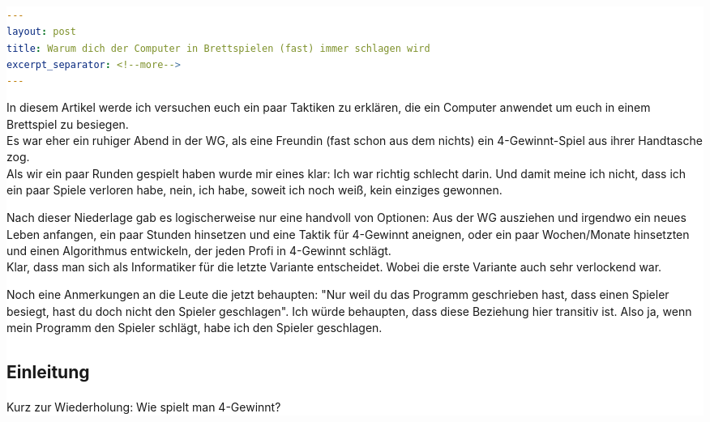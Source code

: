 ```yaml
---
layout: post
title: Warum dich der Computer in Brettspielen (fast) immer schlagen wird
excerpt_separator: <!--more-->
---
```

In diesem Artikel werde ich versuchen euch ein paar Taktiken zu erklären, die ein Computer anwendet um euch in einem Brettspiel zu besiegen.\
Es war eher ein ruhiger Abend in der WG, als eine Freundin (fast schon aus dem nichts) ein 4-Gewinnt-Spiel aus ihrer Handtasche zog.\
Als wir ein paar Runden gespielt haben wurde mir eines klar: Ich war richtig schlecht darin. Und damit meine ich nicht, dass ich ein paar Spiele verloren habe, nein, ich habe, soweit ich noch weiß, kein einziges gewonnen.

Nach dieser Niederlage gab es logischerweise nur eine handvoll von Optionen: Aus der WG ausziehen und irgendwo ein neues Leben anfangen, ein paar Stunden hinsetzen und eine Taktik für 4-Gewinnt aneignen, oder ein paar Wochen/Monate hinsetzten und einen Algorithmus entwickeln, der jeden Profi in 4-Gewinnt schlägt.\
Klar, dass man sich als Informatiker für die letzte Variante entscheidet. Wobei die erste Variante auch sehr verlockend war.

Noch eine Anmerkungen an die Leute die jetzt behaupten: "Nur weil du das Programm geschrieben hast, dass einen Spieler besiegt, hast du doch nicht den Spieler geschlagen".
Ich würde behaupten, dass diese Beziehung hier transitiv ist. Also ja, wenn mein Programm den Spieler schlägt, habe ich den Spieler geschlagen.

## Einleitung
Kurz zur Wiederholung: Wie spielt man 4-Gewinnt?
